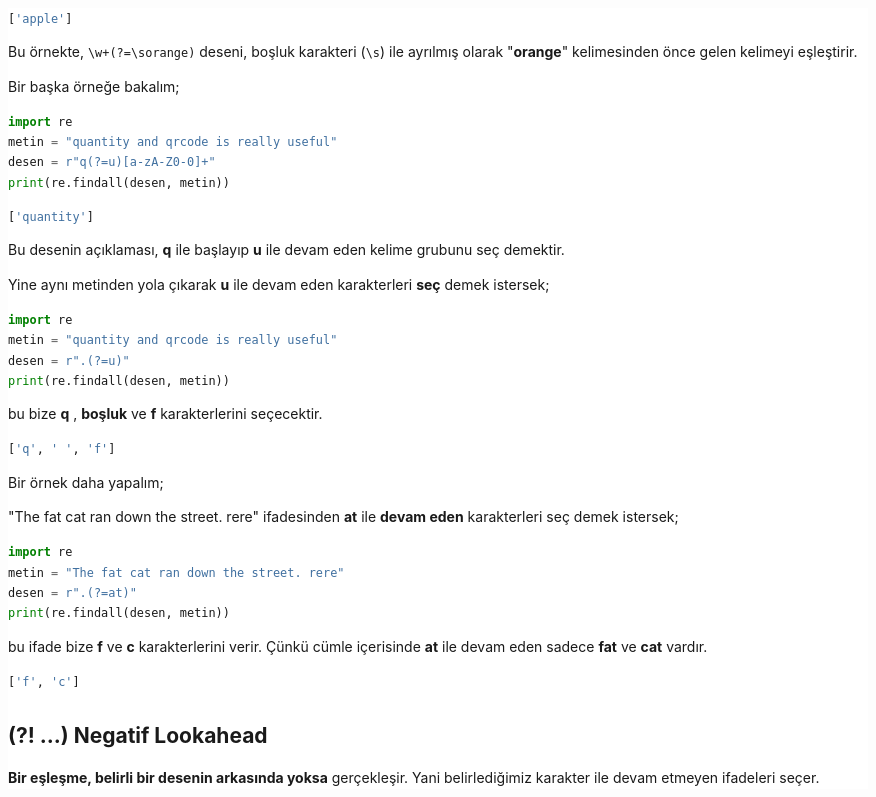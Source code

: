 ```python
['apple']
```

Bu örnekte, `\w+(?=\sorange)` deseni, boşluk karakteri (`\s`) ile ayrılmış olarak "**orange**" kelimesinden önce gelen kelimeyi eşleştirir.

Bir başka örneğe bakalım;

```python
import re
metin = "quantity and qrcode is really useful"
desen = r"q(?=u)[a-zA-Z0-0]+"
print(re.findall(desen, metin))
```

```python
['quantity']
```

Bu desenin açıklaması, **q** ile başlayıp **u** ile devam eden kelime grubunu seç demektir.

Yine aynı metinden yola çıkarak **u** ile devam eden karakterleri **seç** demek istersek;

```python
import re
metin = "quantity and qrcode is really useful"
desen = r".(?=u)"
print(re.findall(desen, metin))
```

bu bize **q** , **boşluk** ve **f** karakterlerini seçecektir.

```python
['q', ' ', 'f']
```

Bir örnek daha yapalım;

"The fat cat ran down the street. rere" ifadesinden **at** ile **devam eden** karakterleri seç demek istersek;

```python
import re
metin = "The fat cat ran down the street. rere"
desen = r".(?=at)"
print(re.findall(desen, metin))
```

bu ifade bize **f** ve **c** karakterlerini verir. Çünkü cümle içerisinde **at** ile devam eden sadece **fat** ve **cat** vardır.

```python
['f', 'c']
```

## (?! ...) Negatif Lookahead

**Bir eşleşme, belirli bir desenin arkasında yoksa** gerçekleşir. Yani belirlediğimiz karakter ile devam etmeyen ifadeleri seçer. 
